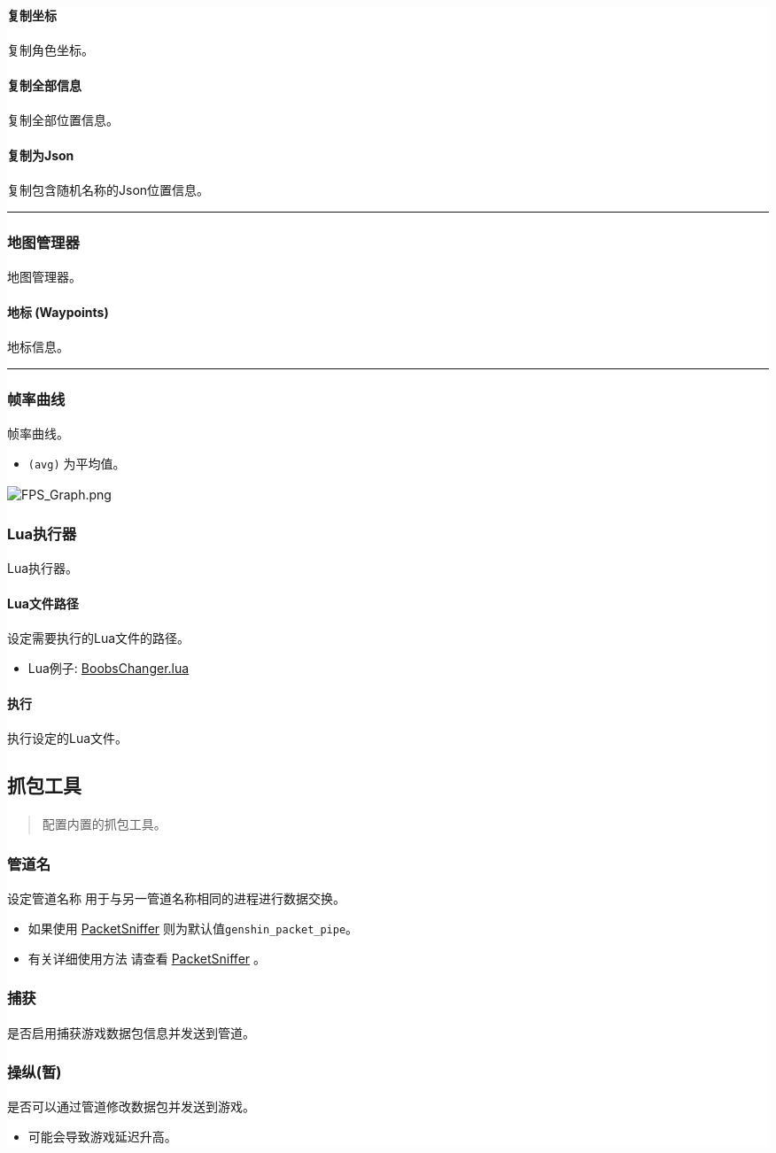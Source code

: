 #### 复制坐标

复制角色坐标。

#### 复制全部信息

复制全部位置信息。

#### 复制为Json

复制包含随机名称的Json位置信息。

---

### 地图管理器

地图管理器。

#### 地标 (Waypoints)

地标信息。 

---

### 帧率曲线

帧率曲线。

- `(avg)` 为平均值。

![FPS_Graph.png](/cheat/bkebi-gc/image/FPS_Graph.png)

### Lua执行器

Lua执行器。

#### Lua文件路径

设定需要执行的Lua文件的路径。

- Lua例子: [BoobsChanger.lua](https://discord.com/channels/1065348698197991605/1065452338426417233/1080355460353368085)

#### 执行

执行设定的Lua文件。

## 抓包工具

> 配置内置的抓包工具。

### 管道名

设定管道名称 用于与另一管道名称相同的进程进行数据交换。

- 如果使用 [PacketSniffer](https://github.com/Akebi-Group/Akebi-PacketSniffer) 则为默认值`genshin_packet_pipe`。

- 有关详细使用方法 请查看 [PacketSniffer](/hack/resources/PacketSniffer) 。

### 捕获

是否启用捕获游戏数据包信息并发送到管道。

### 操纵(暂)

是否可以通过管道修改数据包并发送到游戏。

- 可能会导致游戏延迟升高。
